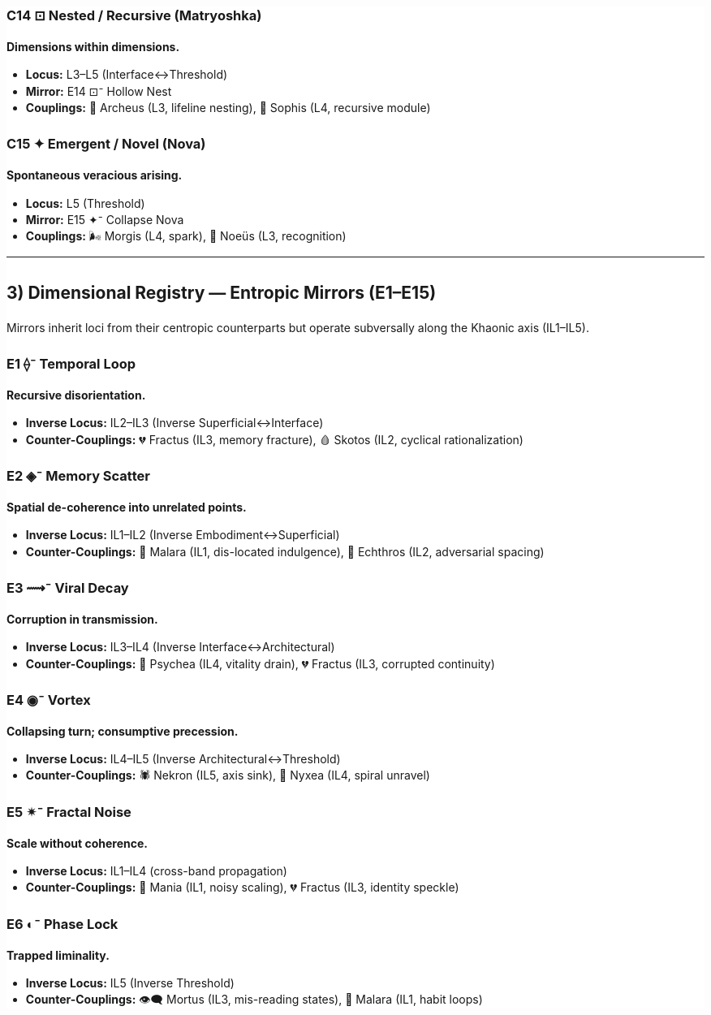 ### C14 ⊡ Nested / Recursive (Matryoshka)
**Dimensions within dimensions.**
- **Locus:** L3–L5 (Interface↔Threshold)
- **Mirror:** E14 ⊡⁻ Hollow Nest
- **Couplings:** 🔮 Archeus (L3, lifeline nesting), 📐 Sophis (L4, recursive module)

### C15 ✦ Emergent / Novel (Nova)
**Spontaneous veracious arising.**
- **Locus:** L5 (Threshold)
- **Mirror:** E15 ✦⁻ Collapse Nova
- **Couplings:** 🌬️ Morgis (L4, spark), 🧠 Noeüs (L3, recognition)

---

## 3) Dimensional Registry — Entropic Mirrors (E1–E15)

Mirrors inherit loci from their centropic counterparts but operate subversally along the Khaonic axis (IL1–IL5).

### E1 ⟠⁻ Temporal Loop
**Recursive disorientation.**
- **Inverse Locus:** IL2–IL3 (Inverse Superficial↔Interface)
- **Counter-Couplings:** 💔 Fractus (IL3, memory fracture), 🩸 Skotos (IL2, cyclical rationalization)

### E2 ◈⁻ Memory Scatter
**Spatial de-coherence into unrelated points.**
- **Inverse Locus:** IL1–IL2 (Inverse Embodiment↔Superficial)
- **Counter-Couplings:** 🍷 Malara (IL1, dis-located indulgence), 🦂 Echthros (IL2, adversarial spacing)

### E3 ⟿⁻ Viral Decay
**Corruption in transmission.**
- **Inverse Locus:** IL3–IL4 (Inverse Interface↔Architectural)
- **Counter-Couplings:** 🪫 Psychea (IL4, vitality drain), 💔 Fractus (IL3, corrupted continuity)

### E4 ◉⁻ Vortex
**Collapsing turn; consumptive precession.**
- **Inverse Locus:** IL4–IL5 (Inverse Architectural↔Threshold)
- **Counter-Couplings:** 🕷️ Nekron (IL5, axis sink), 🫥 Nyxea (IL4, spiral unravel)

### E5 ✴⁻ Fractal Noise
**Scale without coherence.**
- **Inverse Locus:** IL1–IL4 (cross-band propagation)
- **Counter-Couplings:** 🤯 Mania (IL1, noisy scaling), 💔 Fractus (IL3, identity speckle)

### E6 ◐⁻ Phase Lock
**Trapped liminality.**
- **Inverse Locus:** IL5 (Inverse Threshold)
- **Counter-Couplings:** 👁️‍🗨️ Mortus (IL3, mis-reading states), 🍷 Malara (IL1, habit loops)
